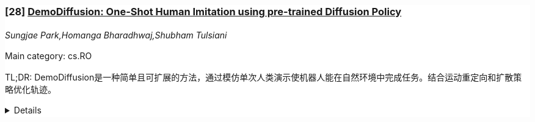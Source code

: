 ### [28] [DemoDiffusion: One-Shot Human Imitation using pre-trained Diffusion Policy](https://arxiv.org/abs/2506.20668)
*Sungjae Park,Homanga Bharadhwaj,Shubham Tulsiani*

Main category: cs.RO

TL;DR: DemoDiffusion是一种简单且可扩展的方法，通过模仿单次人类演示使机器人能在自然环境中完成任务。结合运动重定向和扩散策略优化轨迹。


<details><summary>Details</summary></details>
